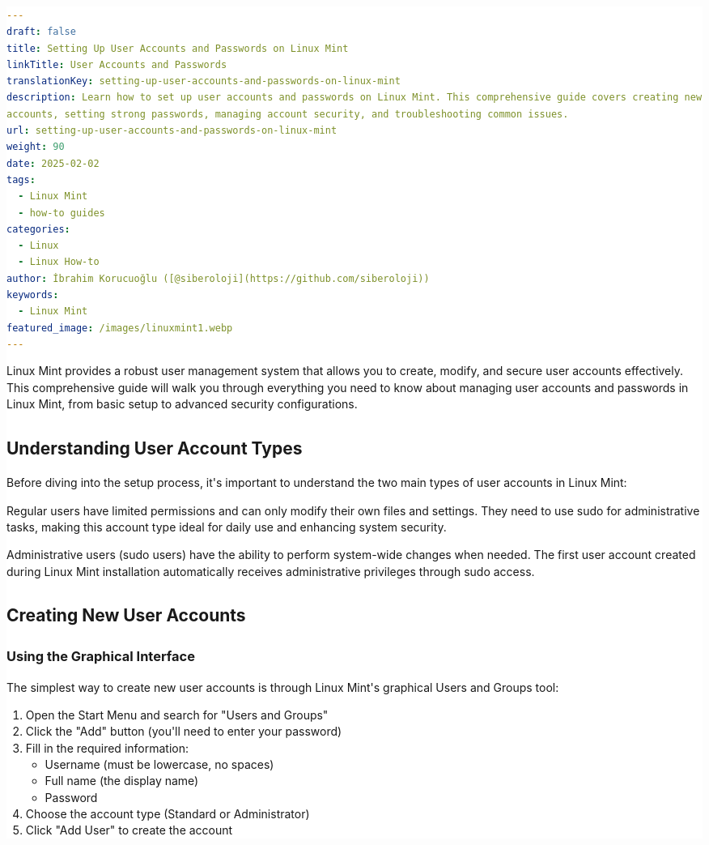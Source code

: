 ```yaml
---
draft: false
title: Setting Up User Accounts and Passwords on Linux Mint
linkTitle: User Accounts and Passwords
translationKey: setting-up-user-accounts-and-passwords-on-linux-mint
description: Learn how to set up user accounts and passwords on Linux Mint. This comprehensive guide covers creating new accounts, setting strong passwords, managing account security, and troubleshooting common issues.
url: setting-up-user-accounts-and-passwords-on-linux-mint
weight: 90
date: 2025-02-02
tags:
  - Linux Mint
  - how-to guides
categories:
  - Linux
  - Linux How-to
author: İbrahim Korucuoğlu ([@siberoloji](https://github.com/siberoloji))
keywords:
  - Linux Mint
featured_image: /images/linuxmint1.webp
---
```

Linux Mint provides a robust user management system that allows you to create, modify, and secure user accounts effectively. This comprehensive guide will walk you through everything you need to know about managing user accounts and passwords in Linux Mint, from basic setup to advanced security configurations.

## Understanding User Account Types

Before diving into the setup process, it's important to understand the two main types of user accounts in Linux Mint:

Regular users have limited permissions and can only modify their own files and settings. They need to use sudo for administrative tasks, making this account type ideal for daily use and enhancing system security.

Administrative users (sudo users) have the ability to perform system-wide changes when needed. The first user account created during Linux Mint installation automatically receives administrative privileges through sudo access.

## Creating New User Accounts

### Using the Graphical Interface

The simplest way to create new user accounts is through Linux Mint's graphical Users and Groups tool:

1. Open the Start Menu and search for "Users and Groups"
2. Click the "Add" button (you'll need to enter your password)
3. Fill in the required information:
   - Username (must be lowercase, no spaces)
   - Full name (the display name)
   - Password
4. Choose the account type (Standard or Administrator)
5. Click "Add User" to create the account
